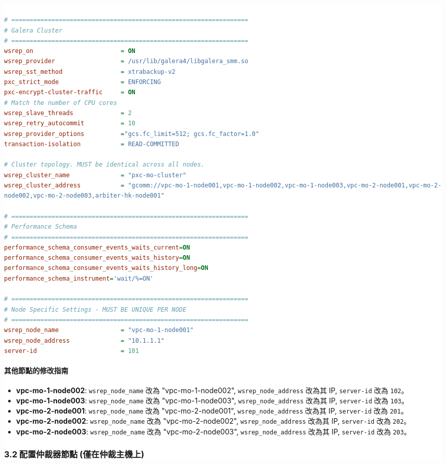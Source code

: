 ```ini

# =================================================================
# Galera Cluster
# =================================================================
wsrep_on                        = ON
wsrep_provider                  = /usr/lib/galera4/libgalera_smm.so
wsrep_sst_method                = xtrabackup-v2
pxc_strict_mode                 = ENFORCING
pxc-encrypt-cluster-traffic     = ON
# Match the number of CPU cores
wsrep_slave_threads             = 2
wsrep_retry_autocommit          = 10
wsrep_provider_options          ="gcs.fc_limit=512; gcs.fc_factor=1.0"
transaction-isolation           = READ-COMMITTED

# Cluster topology. MUST be identical across all nodes.
wsrep_cluster_name              = "pxc-mo-cluster"
wsrep_cluster_address           = "gcomm://vpc-mo-1-node001,vpc-mo-1-node002,vpc-mo-1-node003,vpc-mo-2-node001,vpc-mo-2-node002,vpc-mo-2-node003,arbiter-hk-node001"

# =================================================================
# Performance Schema
# =================================================================
performance_schema_consumer_events_waits_current=ON
performance_schema_consumer_events_waits_history=ON
performance_schema_consumer_events_waits_history_long=ON
performance_schema_instrument='wait/%=ON'

# =================================================================
# Node Specific Settings - MUST BE UNIQUE PER NODE
# =================================================================
wsrep_node_name                 = "vpc-mo-1-node001"
wsrep_node_address              = "10.1.1.1"
server-id                       = 101
```

#### 其他節點的修改指南

* **vpc-mo-1-node002**: `wsrep_node_name` 改為 "vpc-mo-1-node002", `wsrep_node_address` 改為其 IP, `server-id` 改為 `102`。
* **vpc-mo-1-node003**: `wsrep_node_name` 改為 "vpc-mo-1-node003", `wsrep_node_address` 改為其 IP, `server-id` 改為 `103`。
* **vpc-mo-2-node001**: `wsrep_node_name` 改為 "vpc-mo-2-node001", `wsrep_node_address` 改為其 IP, `server-id` 改為 `201`。
* **vpc-mo-2-node002**: `wsrep_node_name` 改為 "vpc-mo-2-node002", `wsrep_node_address` 改為其 IP, `server-id` 改為 `202`。
* **vpc-mo-2-node003**: `wsrep_node_name` 改為 "vpc-mo-2-node003", `wsrep_node_address` 改為其 IP, `server-id` 改為 `203`。

### 3.2 配置仲裁器節點 (僅在仲裁主機上)
